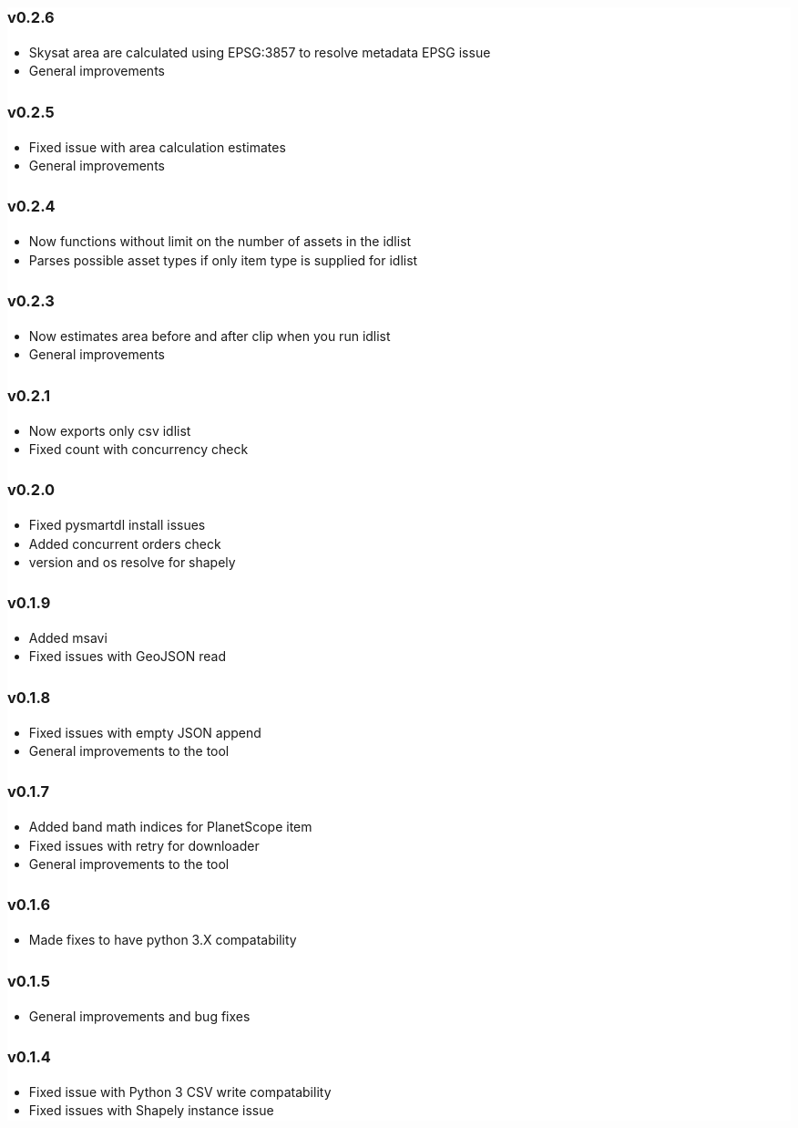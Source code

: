 ### v0.2.6
- Skysat area are calculated using EPSG:3857 to resolve metadata EPSG issue
- General improvements

### v0.2.5
- Fixed issue with area calculation estimates
- General improvements

### v0.2.4
- Now functions without limit on the number of assets in the idlist
- Parses possible asset types if only item type is supplied for idlist

### v0.2.3
- Now estimates area before and after clip when you run idlist
- General improvements

### v0.2.1
- Now exports only csv idlist
- Fixed count with concurrency check

### v0.2.0
- Fixed pysmartdl install issues
- Added concurrent orders check
- version and os resolve for shapely

### v0.1.9
- Added msavi
- Fixed issues with GeoJSON read

### v0.1.8
- Fixed issues with empty JSON append
- General improvements to the tool

### v0.1.7
- Added band math indices for PlanetScope item
- Fixed issues with retry for downloader
- General improvements to the tool

### v0.1.6
- Made fixes to have python 3.X compatability

### v0.1.5
- General improvements and bug fixes

### v0.1.4
- Fixed issue with Python 3 CSV write compatability
- Fixed issues with Shapely instance issue
